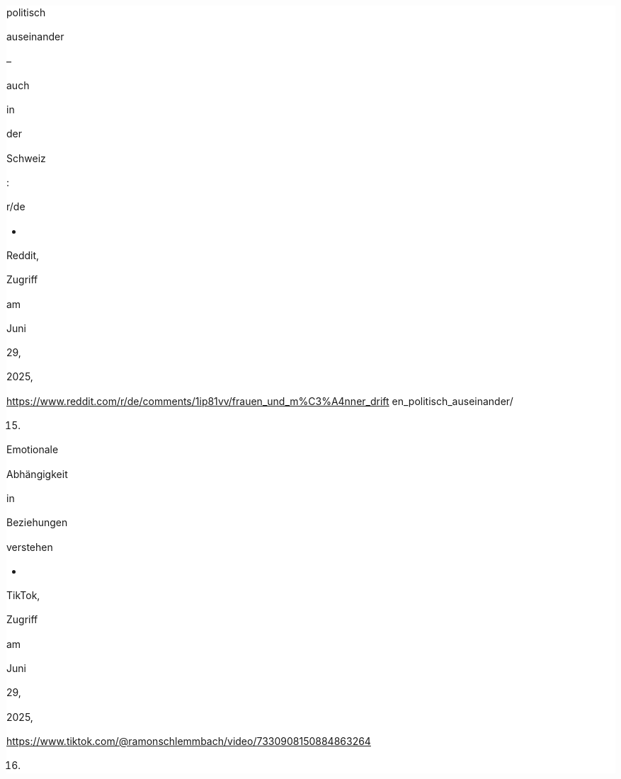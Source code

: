 politisch

auseinander

–

auch

in

der

Schweiz

:

r/de

-

Reddit,

Zugriff

am

Juni

29,

2025,

https://www.reddit.com/r/de/comments/1ip81vv/frauen_und_m%C3%A4nner_drift
en_politisch_auseinander/

15.

Emotionale

Abhängigkeit

in

Beziehungen

verstehen

-

TikTok,

Zugriff

am

Juni

29,

2025,

https://www.tiktok.com/@ramonschlemmbach/video/7330908150884863264

16.
